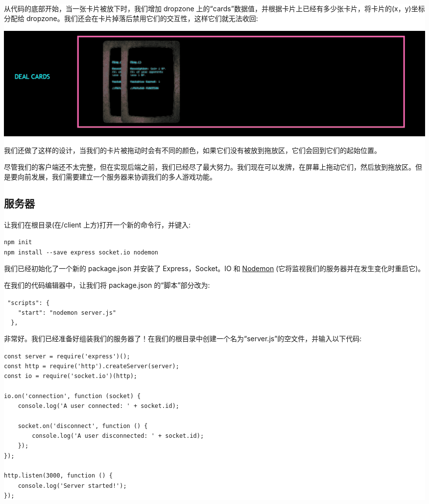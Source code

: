 从代码的底部开始，当一张卡片被放下时，我们增加 dropzone 上的“cards”数据值，并根据卡片上已经有多少张卡片，将卡片的(x，y)坐标分配给 dropzone。我们还会在卡片掉落后禁用它们的交互性，这样它们就无法收回:

![Zone-Dropped](img/85f866ad500e6629a7268ae0f217faf8.png)

我们还做了这样的设计，当我们的卡片被拖动时会有不同的颜色，如果它们没有被放到拖放区，它们会回到它们的起始位置。

尽管我们的客户端还不太完整，但在实现后端之前，我们已经尽了最大努力。我们现在可以发牌，在屏幕上拖动它们，然后放到拖放区。但是要向前发展，我们需要建立一个服务器来协调我们的多人游戏功能。

## 服务器

让我们在根目录(在/client 上方)打开一个新的命令行，并键入:

```
npm init
npm install --save express socket.io nodemon
```

我们已经初始化了一个新的 package.json 并安装了 Express，Socket。IO 和 [Nodemon](https://nodemon.io/) (它将监视我们的服务器并在发生变化时重启它)。

在我们的代码编辑器中，让我们将 package.json 的“脚本”部分改为:

```
 "scripts": {
    "start": "nodemon server.js"
  },
```

非常好。我们已经准备好组装我们的服务器了！在我们的根目录中创建一个名为“server.js”的空文件，并输入以下代码:

```
const server = require('express')();
const http = require('http').createServer(server);
const io = require('socket.io')(http);

io.on('connection', function (socket) {
    console.log('A user connected: ' + socket.id);

    socket.on('disconnect', function () {
        console.log('A user disconnected: ' + socket.id);
    });
});

http.listen(3000, function () {
    console.log('Server started!');
});
```
